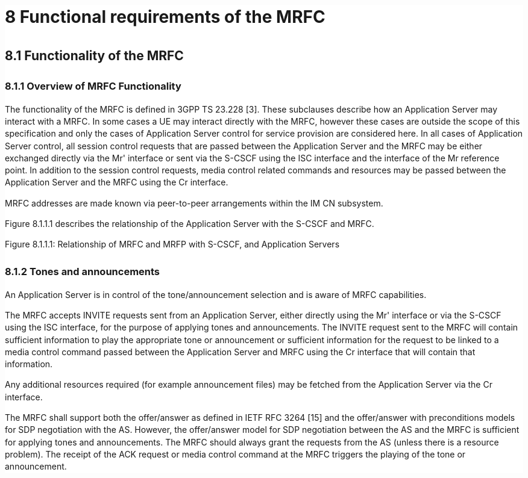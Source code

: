 8 Functional requirements of the MRFC 
=====================================

8.1 Functionality of the MRFC
-----------------------------

### 8.1.1 Overview of MRFC Functionality

The functionality of the MRFC is defined in 3GPP TS 23.228 \[3\]. These
subclauses describe how an Application Server may interact with a MRFC.
In some cases a UE may interact directly with the MRFC, however these
cases are outside the scope of this specification and only the cases of
Application Server control for service provision are considered here. In
all cases of Application Server control, all session control requests
that are passed between the Application Server and the MRFC may be
either exchanged directly via the Mr\' interface or sent via the S-CSCF
using the ISC interface and the interface of the Mr reference point. In
addition to the session control requests, media control related commands
and resources may be passed between the Application Server and the MRFC
using the Cr interface.

MRFC addresses are made known via peer-to-peer arrangements within the
IM CN subsystem.

Figure 8.1.1.1 describes the relationship of the Application Server with
the S-CSCF and MRFC.

Figure 8.1.1.1: Relationship of MRFC and MRFP with S-CSCF, and
Application Servers

### 8.1.2 Tones and announcements

An Application Server is in control of the tone/announcement selection
and is aware of MRFC capabilities.

The MRFC accepts INVITE requests sent from an Application Server, either
directly using the Mr\' interface or via the S-CSCF using the ISC
interface, for the purpose of applying tones and announcements. The
INVITE request sent to the MRFC will contain sufficient information to
play the appropriate tone or announcement or sufficient information for
the request to be linked to a media control command passed between the
Application Server and MRFC using the Cr interface that will contain
that information.

Any additional resources required (for example announcement files) may
be fetched from the Application Server via the Cr interface.

The MRFC shall support both the offer/answer as defined in
IETF RFC 3264 \[15\] and the offer/answer with preconditions models for
SDP negotiation with the AS. However, the offer/answer model for SDP
negotiation between the AS and the MRFC is sufficient for applying tones
and announcements. The MRFC should always grant the requests from the AS
(unless there is a resource problem). The receipt of the ACK request or
media control command at the MRFC triggers the playing of the tone or
announcement.
